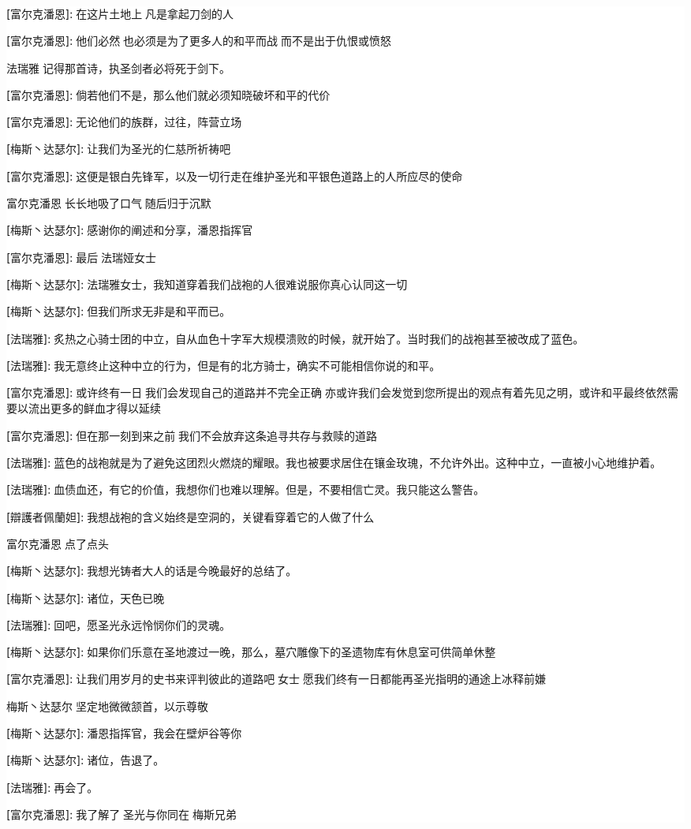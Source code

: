 \[富尔克潘恩]: 在这片土地上 凡是拿起刀剑的人

\[富尔克潘恩]: 他们必然 也必须是为了更多人的和平而战 而不是出于仇恨或愤怒

法瑞雅 记得那首诗，执圣剑者必将死于剑下。

\[富尔克潘恩]: 倘若他们不是，那么他们就必须知晓破坏和平的代价

\[富尔克潘恩]: 无论他们的族群，过往，阵营立场

\[梅斯丶达瑟尔]: 让我们为圣光的仁慈所祈祷吧

\[富尔克潘恩]: 这便是银白先锋军，以及一切行走在维护圣光和平银色道路上的人所应尽的使命

富尔克潘恩 长长地吸了口气 随后归于沉默

\[梅斯丶达瑟尔]: 感谢你的阐述和分享，潘恩指挥官

\[富尔克潘恩]: 最后 法瑞娅女士

\[梅斯丶达瑟尔]: 法瑞雅女士，我知道穿着我们战袍的人很难说服你真心认同这一切

\[梅斯丶达瑟尔]: 但我们所求无非是和平而已。

\[法瑞雅]: 炙热之心骑士团的中立，自从血色十字军大规模溃败的时候，就开始了。当时我们的战袍甚至被改成了蓝色。

\[法瑞雅]: 我无意终止这种中立的行为，但是有的北方骑士，确实不可能相信你说的和平。

\[富尔克潘恩]: 或许终有一日 我们会发现自己的道路并不完全正确 亦或许我们会发觉到您所提出的观点有着先见之明，或许和平最终依然需要以流出更多的鲜血才得以延续

\[富尔克潘恩]: 但在那一刻到来之前 我们不会放弃这条追寻共存与救赎的道路

\[法瑞雅]: 蓝色的战袍就是为了避免这团烈火燃烧的耀眼。我也被要求居住在镶金玫瑰，不允许外出。这种中立，一直被小心地维护着。

\[法瑞雅]: 血债血还，有它的价值，我想你们也难以理解。但是，不要相信亡灵。我只能这么警告。

\[辯護者佩蘭妲]: 我想战袍的含义始终是空洞的，关键看穿着它的人做了什么

富尔克潘恩 点了点头

\[梅斯丶达瑟尔]: 我想光铸者大人的话是今晚最好的总结了。

\[梅斯丶达瑟尔]: 诸位，天色已晚

\[法瑞雅]: 回吧，愿圣光永远怜悯你们的灵魂。

\[梅斯丶达瑟尔]: 如果你们乐意在圣地渡过一晚，那么，墓穴雕像下的圣遗物库有休息室可供简单休整

\[富尔克潘恩]: 让我们用岁月的史书来评判彼此的道路吧 女士 愿我们终有一日都能再圣光指明的通途上冰释前嫌

梅斯丶达瑟尔 坚定地微微颔首，以示尊敬

\[梅斯丶达瑟尔]: 潘恩指挥官，我会在壁炉谷等你

\[梅斯丶达瑟尔]: 诸位，告退了。

\[法瑞雅]: 再会了。

\[富尔克潘恩]: 我了解了 圣光与你同在 梅斯兄弟
